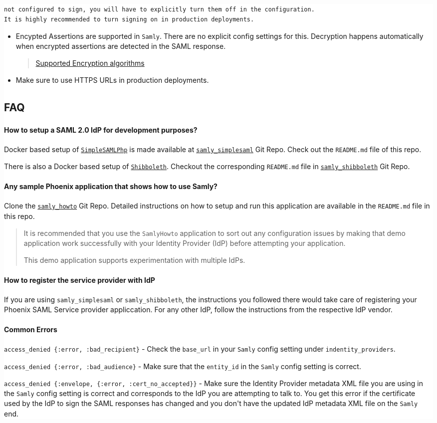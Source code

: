    not configured to sign, you will have to explicitly turn them off in the configuration.
    It is highly recommended to turn signing on in production deployments.
+   Encypted Assertions are supported in `Samly`. There are no explicit config settings for this. Decryption happens automatically when encrypted assertions are detected in the SAML response.
    > [Supported Encryption algorithms](https://github.com/dropbox/esaml#assertion-encryption)
+   Make sure to use HTTPS URLs in production deployments.

## FAQ

#### How to setup a SAML 2.0 IdP for development purposes?

Docker based setup of [`SimpleSAMLPhp`](https://simplesamlphp.org) is made available
at [`samly_simplesaml`](https://github.com/dropbox/samly_simplesaml) Git Repo.
Check out the `README.md` file of this repo.

There is also a Docker based setup of [`Shibboleth`](https://www.shibboleth.net/).
Checkout the corresponding `README.md` file in [`samly_shibboleth`](https://github.com/dropbox/samly_shibboleth) Git Repo.

#### Any sample Phoenix application that shows how to use Samly?

Clone the [`samly_howto`](https://github.com/dropbox/samly_howto) Git Repo.
Detailed instructions on how to setup and run this application are available
in the `README.md` file in this repo.

> It is recommended that you use the `SamlyHowto` application to
> sort out any configuration issues by making that demo application work
> successfully with your Identity Provider (IdP) before attempting your
> application.
>
> This demo application supports experimentation with multiple IdPs.

#### How to register the service provider with IdP

If you are using `samly_simplesaml` or `samly_shibboleth`, the instructions
you followed there would take care of registering your Phoenix SAML Service provider
appliccation. For any other IdP, follow the instructions from the respective
IdP vendor.

#### Common Errors

`access_denied {:error, :bad_recipient}` - Check the `base_url` in your `Samly`
config setting under `indentity_providers`.

`access_denied {:error, :bad_audience}` - Make sure that the `entity_id` in
the `Samly` config setting is correct.

`access_denied {:envelope, {:error, :cert_no_accepted}}` - Make sure the
Identity Provider metadata XML file you are using in the `Samly` config setting
is correct and corresponds to the IdP you are attempting to talk to. You get
this error if the certificate used by the IdP to sign the SAML responses
has changed and you don't have the updated IdP metadata XML file on the `Samly` end.
